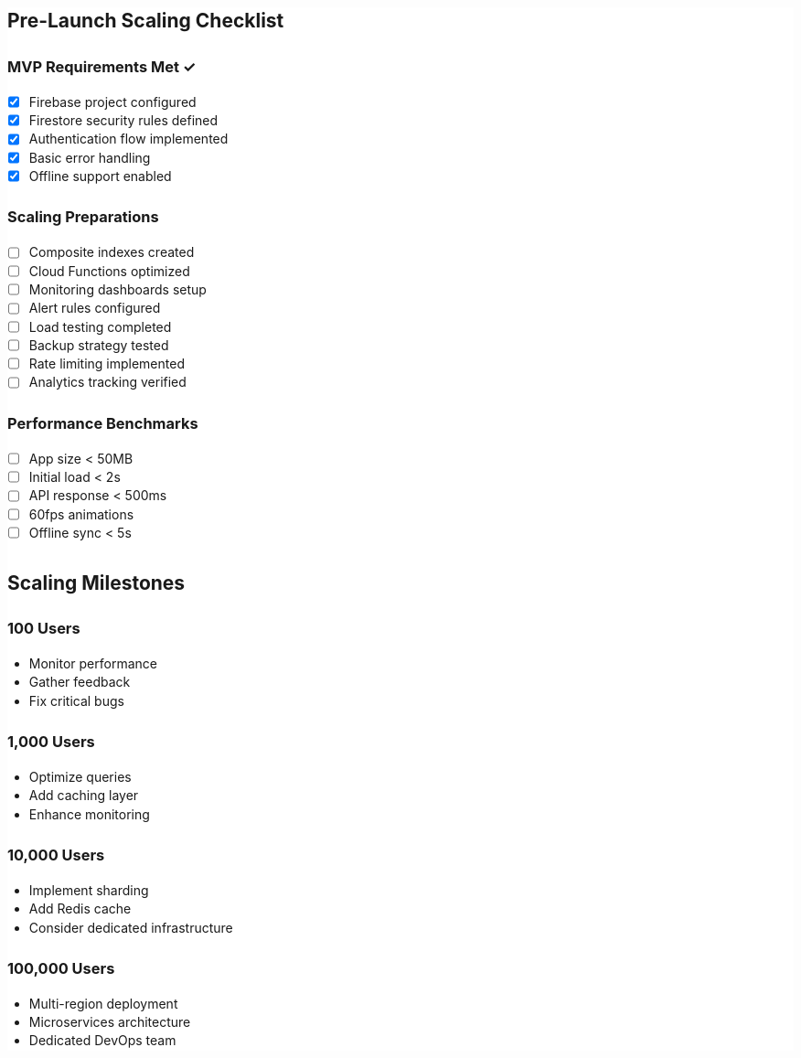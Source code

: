 ## Pre-Launch Scaling Checklist

### MVP Requirements Met ✓
- [x] Firebase project configured
- [x] Firestore security rules defined
- [x] Authentication flow implemented
- [x] Basic error handling
- [x] Offline support enabled

### Scaling Preparations
- [ ] Composite indexes created
- [ ] Cloud Functions optimized
- [ ] Monitoring dashboards setup
- [ ] Alert rules configured
- [ ] Load testing completed
- [ ] Backup strategy tested
- [ ] Rate limiting implemented
- [ ] Analytics tracking verified

### Performance Benchmarks
- [ ] App size < 50MB
- [ ] Initial load < 2s
- [ ] API response < 500ms
- [ ] 60fps animations
- [ ] Offline sync < 5s

## Scaling Milestones

### 100 Users
- Monitor performance
- Gather feedback
- Fix critical bugs

### 1,000 Users  
- Optimize queries
- Add caching layer
- Enhance monitoring

### 10,000 Users
- Implement sharding
- Add Redis cache
- Consider dedicated infrastructure

### 100,000 Users
- Multi-region deployment
- Microservices architecture
- Dedicated DevOps team
